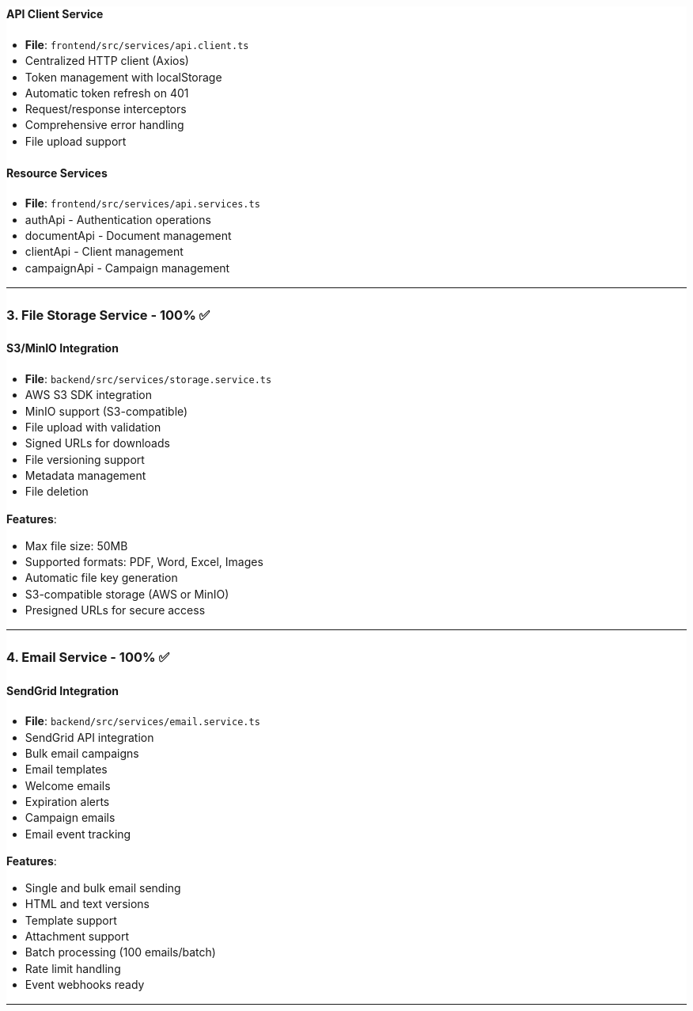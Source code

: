 #### API Client Service
- **File**: `frontend/src/services/api.client.ts`
- Centralized HTTP client (Axios)
- Token management with localStorage
- Automatic token refresh on 401
- Request/response interceptors
- Comprehensive error handling
- File upload support

#### Resource Services
- **File**: `frontend/src/services/api.services.ts`
- authApi - Authentication operations
- documentApi - Document management
- clientApi - Client management
- campaignApi - Campaign management

---

### **3. File Storage Service** - 100% ✅

#### S3/MinIO Integration
- **File**: `backend/src/services/storage.service.ts`
- AWS S3 SDK integration
- MinIO support (S3-compatible)
- File upload with validation
- Signed URLs for downloads
- File versioning support
- Metadata management
- File deletion

**Features**:
- Max file size: 50MB
- Supported formats: PDF, Word, Excel, Images
- Automatic file key generation
- S3-compatible storage (AWS or MinIO)
- Presigned URLs for secure access

---

### **4. Email Service** - 100% ✅

#### SendGrid Integration
- **File**: `backend/src/services/email.service.ts`
- SendGrid API integration
- Bulk email campaigns
- Email templates
- Welcome emails
- Expiration alerts
- Campaign emails
- Email event tracking

**Features**:
- Single and bulk email sending
- HTML and text versions
- Template support
- Attachment support
- Batch processing (100 emails/batch)
- Rate limit handling
- Event webhooks ready

---